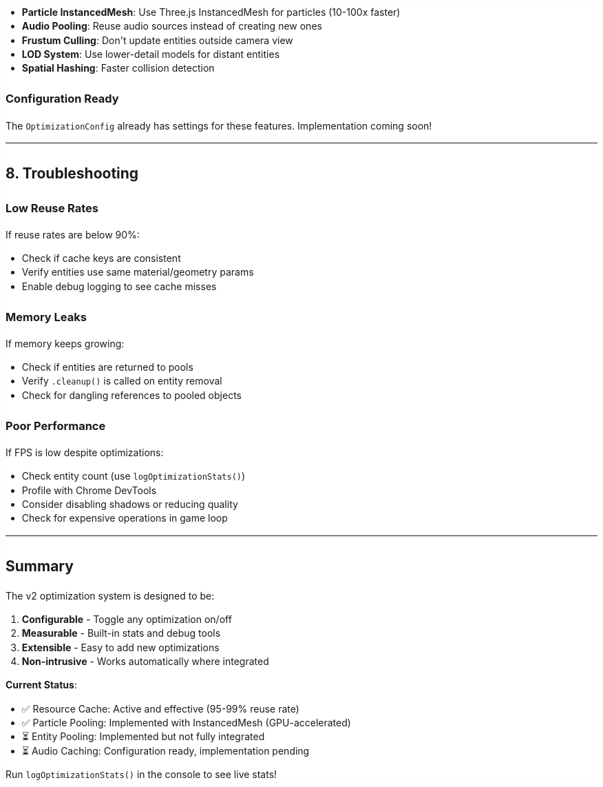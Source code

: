 - **Particle InstancedMesh**: Use Three.js InstancedMesh for particles (10-100x faster)
- **Audio Pooling**: Reuse audio sources instead of creating new ones
- **Frustum Culling**: Don't update entities outside camera view
- **LOD System**: Use lower-detail models for distant entities
- **Spatial Hashing**: Faster collision detection

### Configuration Ready

The `OptimizationConfig` already has settings for these features. Implementation coming soon!

---

## 8. Troubleshooting

### Low Reuse Rates

If reuse rates are below 90%:
- Check if cache keys are consistent
- Verify entities use same material/geometry params
- Enable debug logging to see cache misses

### Memory Leaks

If memory keeps growing:
- Check if entities are returned to pools
- Verify `.cleanup()` is called on entity removal
- Check for dangling references to pooled objects

### Poor Performance

If FPS is low despite optimizations:
- Check entity count (use `logOptimizationStats()`)
- Profile with Chrome DevTools
- Consider disabling shadows or reducing quality
- Check for expensive operations in game loop

---

## Summary

The v2 optimization system is designed to be:

1. **Configurable** - Toggle any optimization on/off
2. **Measurable** - Built-in stats and debug tools
3. **Extensible** - Easy to add new optimizations
4. **Non-intrusive** - Works automatically where integrated

**Current Status**:
- ✅ Resource Cache: Active and effective (95-99% reuse rate)
- ✅ Particle Pooling: Implemented with InstancedMesh (GPU-accelerated)
- ⏳ Entity Pooling: Implemented but not fully integrated
- ⏳ Audio Caching: Configuration ready, implementation pending

Run `logOptimizationStats()` in the console to see live stats!
